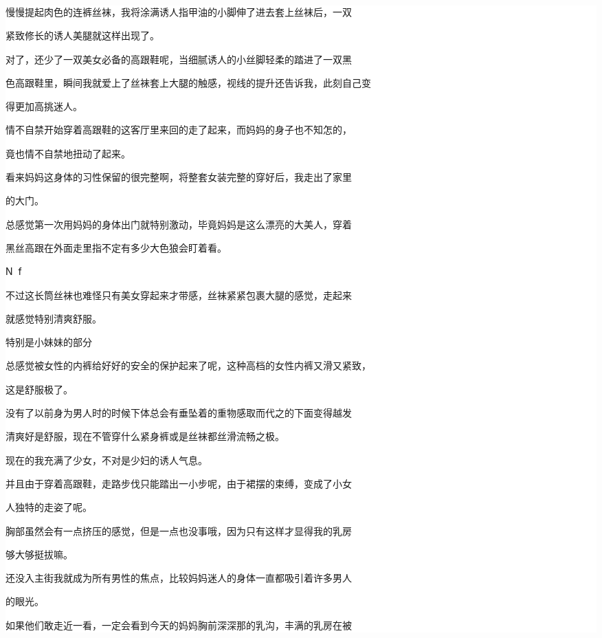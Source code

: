 

慢慢提起肉色的连裤丝袜，我将涂满诱人指甲油的小脚伸了进去套上丝袜后，一双

紧致修长的诱人美腿就这样出现了。



对了，还少了一双美女必备的高跟鞋呢，当细腻诱人的小丝脚轻柔的踏进了一双黑

色高跟鞋里，瞬间我就爱上了丝袜套上大腿的触感，视线的提升还告诉我，此刻自己变

得更加高挑迷人。

情不自禁开始穿着高跟鞋的这客厅里来回的走了起来，而妈妈的身子也不知怎的，

竟也情不自禁地扭动了起来。



看来妈妈这身体的习性保留的很完整啊，将整套女装完整的穿好后，我走出了家里

的大门。

总感觉第一次用妈妈的身体出门就特别激动，毕竟妈妈是这么漂亮的大美人，穿着

黑丝高跟在外面走里指不定有多少大色狼会盯着看。

N  f



不过这长筒丝袜也难怪只有美女穿起来才带感，丝袜紧紧包裹大腿的感觉，走起来

就感觉特别清爽舒服。



特别是小妹妹的部分

总感觉被女性的内裤给好好的安全的保护起来了呢，这种高档的女性内裤又滑又紧致，

这是舒服极了。

没有了以前身为男人时的时候下体总会有垂坠着的重物感取而代之的下面变得越发

清爽好是舒服，现在不管穿什么紧身裤或是丝袜都丝滑流畅之极。

现在的我充满了少女，不对是少妇的诱人气息。



并且由于穿着高跟鞋，走路步伐只能踏出一小步呢，由于裙摆的束缚，变成了小女

人独特的走姿了呢。



胸部虽然会有一点挤压的感觉，但是一点也没事哦，因为只有这样才显得我的乳房

够大够挺拔嘛。



还没入主街我就成为所有男性的焦点，比较妈妈迷人的身体一直都吸引着许多男人

的眼光。

如果他们敢走近一看，一定会看到今天的妈妈胸前深深那的乳沟，丰满的乳房在被
